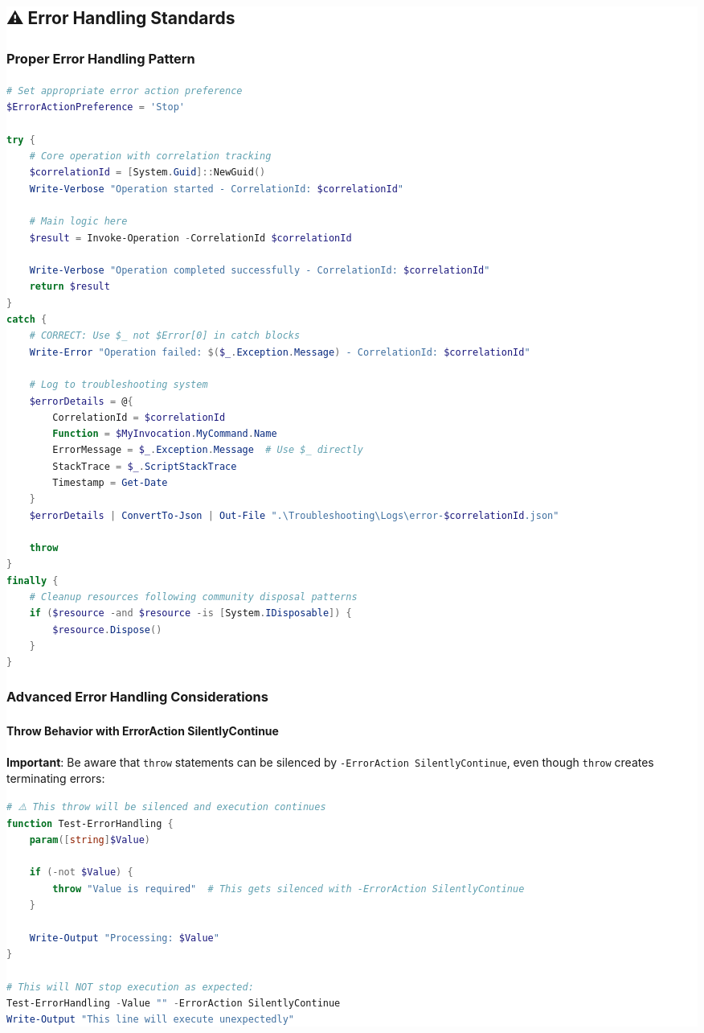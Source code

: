 ## ⚠️ Error Handling Standards

### Proper Error Handling Pattern
```powershell
# Set appropriate error action preference
$ErrorActionPreference = 'Stop'

try {
    # Core operation with correlation tracking
    $correlationId = [System.Guid]::NewGuid()
    Write-Verbose "Operation started - CorrelationId: $correlationId"

    # Main logic here
    $result = Invoke-Operation -CorrelationId $correlationId

    Write-Verbose "Operation completed successfully - CorrelationId: $correlationId"
    return $result
}
catch {
    # CORRECT: Use $_ not $Error[0] in catch blocks
    Write-Error "Operation failed: $($_.Exception.Message) - CorrelationId: $correlationId"

    # Log to troubleshooting system
    $errorDetails = @{
        CorrelationId = $correlationId
        Function = $MyInvocation.MyCommand.Name
        ErrorMessage = $_.Exception.Message  # Use $_ directly
        StackTrace = $_.ScriptStackTrace
        Timestamp = Get-Date
    }
    $errorDetails | ConvertTo-Json | Out-File ".\Troubleshooting\Logs\error-$correlationId.json"

    throw
}
finally {
    # Cleanup resources following community disposal patterns
    if ($resource -and $resource -is [System.IDisposable]) {
        $resource.Dispose()
    }
}
```

### Advanced Error Handling Considerations

#### Throw Behavior with ErrorAction SilentlyContinue
**Important**: Be aware that `throw` statements can be silenced by `-ErrorAction SilentlyContinue`, even though `throw` creates terminating errors:

```powershell
# ⚠️ This throw will be silenced and execution continues
function Test-ErrorHandling {
    param([string]$Value)

    if (-not $Value) {
        throw "Value is required"  # This gets silenced with -ErrorAction SilentlyContinue
    }

    Write-Output "Processing: $Value"
}

# This will NOT stop execution as expected:
Test-ErrorHandling -Value "" -ErrorAction SilentlyContinue
Write-Output "This line will execute unexpectedly"
```